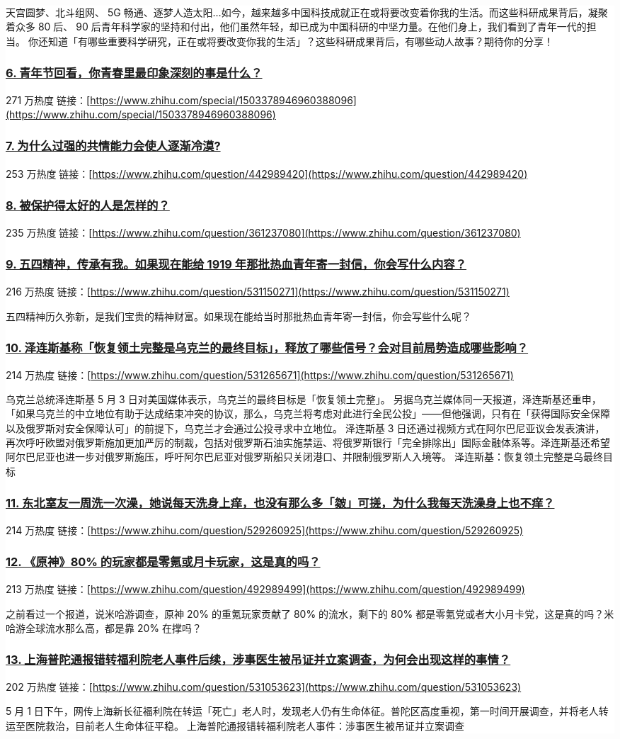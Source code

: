 天宫圆梦、北斗组网、 5G 畅通、逐梦人造太阳…如今，越来越多中国科技成就正在或将要改变着你我的生活。而这些科研成果背后，凝聚着众多 80 后、 90 后青年科学家的坚持和付出，他们虽然年轻，却已成为中国科研的中坚力量。在他们身上，我们看到了青年一代的担当。 你还知道「有哪些重要科学研究，正在或将要改变你我的生活」？这些科研成果背后，有哪些动人故事？期待你的分享！

### [6. 青年节回看，你青春里最印象深刻的事是什么？](https://www.zhihu.com/special/1503378946960388096)
271 万热度 链接：[https://www.zhihu.com/special/1503378946960388096](https://www.zhihu.com/special/1503378946960388096)



### [7. 为什么过强的共情能力会使人逐渐冷漠?](https://www.zhihu.com/question/442989420)
253 万热度 链接：[https://www.zhihu.com/question/442989420](https://www.zhihu.com/question/442989420)



### [8. 被保护得太好的人是怎样的？](https://www.zhihu.com/question/361237080)
235 万热度 链接：[https://www.zhihu.com/question/361237080](https://www.zhihu.com/question/361237080)



### [9. 五四精神，传承有我。如果现在能给 1919 年那批热血青年寄一封信，你会写什么内容？](https://www.zhihu.com/question/531150271)
216 万热度 链接：[https://www.zhihu.com/question/531150271](https://www.zhihu.com/question/531150271)

五四精神历久弥新，是我们宝贵的精神财富。如果现在能给当时那批热血青年寄一封信，你会写些什么呢？

### [10. 泽连斯基称「恢复领土完整是乌克兰的最终目标」，释放了哪些信号？会对目前局势造成哪些影响？](https://www.zhihu.com/question/531265671)
214 万热度 链接：[https://www.zhihu.com/question/531265671](https://www.zhihu.com/question/531265671)

乌克兰总统泽连斯基 5 月 3 日对美国媒体表示，乌克兰的最终目标是「恢复领土完整」。 另据乌克兰媒体同一天报道，泽连斯基还重申，「如果乌克兰的中立地位有助于达成结束冲突的协议，那么，乌克兰将考虑对此进行全民公投」——但他强调，只有在「获得国际安全保障以及俄罗斯对安全保障认可」的前提下，乌克兰才会通过公投寻求中立地位。 泽连斯基 3 日还通过视频方式在阿尔巴尼亚议会发表演讲，再次呼吁欧盟对俄罗斯施加更加严厉的制裁，包括对俄罗斯石油实施禁运、将俄罗斯银行「完全排除出」国际金融体系等。泽连斯基还希望阿尔巴尼亚也进一步对俄罗斯施压，呼吁阿尔巴尼亚对俄罗斯船只关闭港口、并限制俄罗斯人入境等。 泽连斯基：恢复领土完整是乌最终目标

### [11. 东北室友一周洗一次澡，她说每天洗身上痒，也没有那么多「皴」可搓，为什么我每天洗澡身上也不痒？](https://www.zhihu.com/question/529260925)
214 万热度 链接：[https://www.zhihu.com/question/529260925](https://www.zhihu.com/question/529260925)



### [12. 《原神》80% 的玩家都是零氪或月卡玩家，这是真的吗？](https://www.zhihu.com/question/492989499)
213 万热度 链接：[https://www.zhihu.com/question/492989499](https://www.zhihu.com/question/492989499)

之前看过一个报道，说米哈游调查，原神 20% 的重氪玩家贡献了 80% 的流水，剩下的 80% 都是零氪党或者大小月卡党，这是真的吗？米哈游全球流水那么高，都是靠 20% 在撑吗？

### [13. 上海普陀通报错转福利院老人事件后续，涉事医生被吊证并立案调查，为何会出现这样的事情？](https://www.zhihu.com/question/531053623)
202 万热度 链接：[https://www.zhihu.com/question/531053623](https://www.zhihu.com/question/531053623)

5 月 1 日下午，网传上海新长征福利院在转运「死亡」老人时，发现老人仍有生命体征。普陀区高度重视，第一时间开展调查，并将老人转运至医院救治，目前老人生命体征平稳。 上海普陀通报错转福利院老人事件：涉事医生被吊证并立案调查
